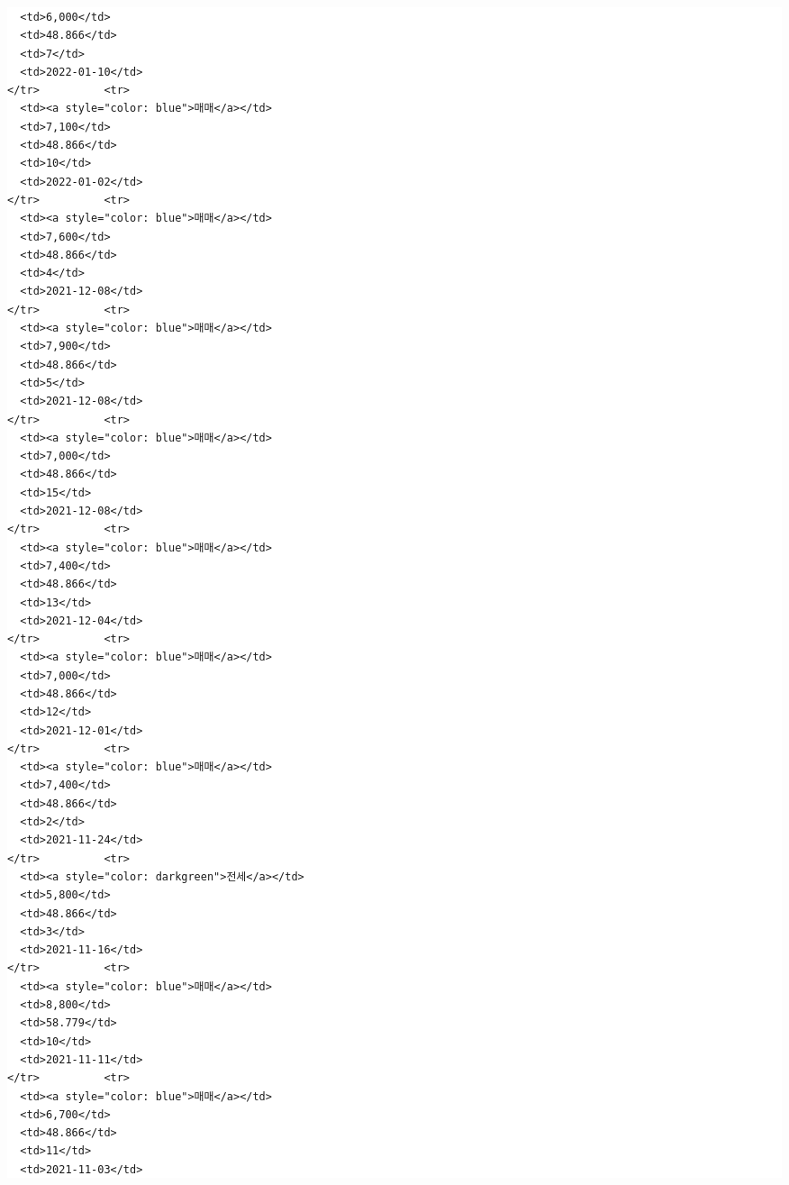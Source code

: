       <td>6,000</td>
      <td>48.866</td>
      <td>7</td>
      <td>2022-01-10</td>
    </tr>          <tr>
      <td><a style="color: blue">매매</a></td>
      <td>7,100</td>
      <td>48.866</td>
      <td>10</td>
      <td>2022-01-02</td>
    </tr>          <tr>
      <td><a style="color: blue">매매</a></td>
      <td>7,600</td>
      <td>48.866</td>
      <td>4</td>
      <td>2021-12-08</td>
    </tr>          <tr>
      <td><a style="color: blue">매매</a></td>
      <td>7,900</td>
      <td>48.866</td>
      <td>5</td>
      <td>2021-12-08</td>
    </tr>          <tr>
      <td><a style="color: blue">매매</a></td>
      <td>7,000</td>
      <td>48.866</td>
      <td>15</td>
      <td>2021-12-08</td>
    </tr>          <tr>
      <td><a style="color: blue">매매</a></td>
      <td>7,400</td>
      <td>48.866</td>
      <td>13</td>
      <td>2021-12-04</td>
    </tr>          <tr>
      <td><a style="color: blue">매매</a></td>
      <td>7,000</td>
      <td>48.866</td>
      <td>12</td>
      <td>2021-12-01</td>
    </tr>          <tr>
      <td><a style="color: blue">매매</a></td>
      <td>7,400</td>
      <td>48.866</td>
      <td>2</td>
      <td>2021-11-24</td>
    </tr>          <tr>
      <td><a style="color: darkgreen">전세</a></td>
      <td>5,800</td>
      <td>48.866</td>
      <td>3</td>
      <td>2021-11-16</td>
    </tr>          <tr>
      <td><a style="color: blue">매매</a></td>
      <td>8,800</td>
      <td>58.779</td>
      <td>10</td>
      <td>2021-11-11</td>
    </tr>          <tr>
      <td><a style="color: blue">매매</a></td>
      <td>6,700</td>
      <td>48.866</td>
      <td>11</td>
      <td>2021-11-03</td>